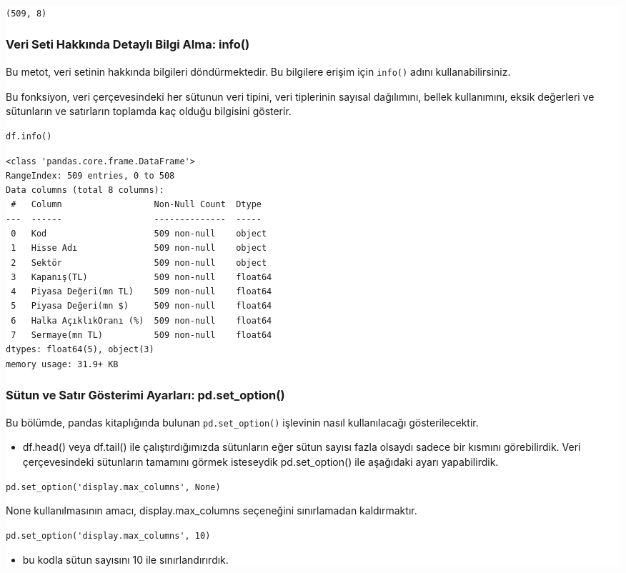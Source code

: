 


    (509, 8)



### **Veri Seti Hakkında Detaylı Bilgi Alma: info()**

Bu metot, veri setinin hakkında bilgileri  döndürmektedir. Bu bilgilere erişim  için
`info()` adını kullanabilirsiniz.

Bu fonksiyon, veri çerçevesindeki her sütunun veri tipini, veri tiplerinin sayısal dağılımını, bellek kullanımını, eksik değerleri ve sütunların ve satırların toplamda kaç olduğu bilgisini gösterir.


```python
df.info()
```

    <class 'pandas.core.frame.DataFrame'>
    RangeIndex: 509 entries, 0 to 508
    Data columns (total 8 columns):
     #   Column                  Non-Null Count  Dtype  
    ---  ------                  --------------  -----  
     0   Kod                     509 non-null    object 
     1   Hisse Adı               509 non-null    object 
     2   Sektör                  509 non-null    object 
     3   Kapanış(TL)             509 non-null    float64
     4   Piyasa Değeri(mn TL)    509 non-null    float64
     5   Piyasa Değeri(mn $)     509 non-null    float64
     6   Halka AçıklıkOranı (%)  509 non-null    float64
     7   Sermaye(mn TL)          509 non-null    float64
    dtypes: float64(5), object(3)
    memory usage: 31.9+ KB
    

### **Sütun ve Satır Gösterimi Ayarları: pd.set_option()**

Bu bölümde, pandas kitaplığında  bulunan `pd.set_option()` işlevinin  nasıl kullanılacağı gösterilecektir.

* df.head() veya df.tail() ile çalıştırdığımızda sütunların eğer sütun sayısı fazla olsaydı sadece bir kısmını görebilirdik. Veri çerçevesindeki sütunların tamamını görmek isteseydik pd.set_option() ile aşağıdaki ayarı yapabilirdik.

```
pd.set_option('display.max_columns', None)
```

None kullanılmasının amacı, display.max_columns seçeneğini sınırlamadan kaldırmaktır.

```
pd.set_option('display.max_columns', 10)
```

* bu kodla sütun sayısını 10 ile sınırlandırırdık.
